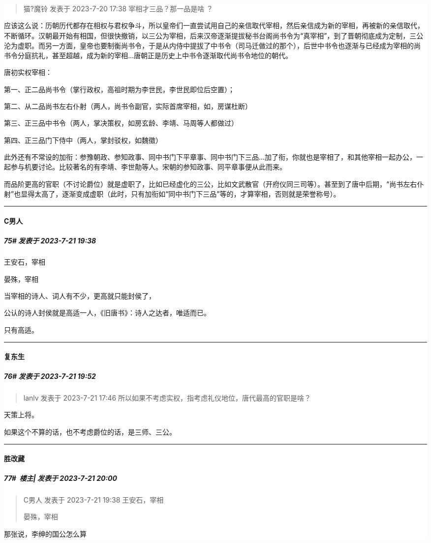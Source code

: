 <blockquote>猫?魔铃 发表于 2023-7-20 17:38
宰相才三品？那一品是啥 ？</blockquote>
应该这么说：历朝历代都存在相权与君权争斗，所以皇帝们一直尝试用自己的亲信取代宰相，然后亲信成为新的宰相，再被新的亲信取代，不断循环。汉朝最开始有相国，但很快撤销，以三公为宰相，后来汉帝逐渐提拔秘书台阁尚书令为“真宰相”，到了晋朝彻底成为定制，三公沦为虚职。而另一方面，皇帝也要制衡尚书令，于是从内侍中提拔了中书令（司马迁做过的那个），后世中书令也逐渐与已经成为宰相的尚书令分庭抗礼，甚至超越，成为新的宰相...唐朝正是历史上中书令逐渐取代尚书令地位的朝代。

唐初实权宰相：

第一、正二品尚书令（掌行政权，高祖时期为李世民，李世民即位后空置）；

第二、从二品尚书左右仆射（两人，尚书令副官，实际首席宰相，如，房谋杜断）

第三、正三品中书令（两人，掌决策权，如房玄龄、李靖、马周等人都做过）

第四、正三品门下侍中（两人，掌封驳权，如魏徵）

此外还有不常设的加衔：参豫朝政、参知政事、同中书门下平章事、同中书门下三品...加了衔，你就也是宰相了，和其他宰相一起办公，一起参与机要讨论。比较著名的有李靖、李世勣等人。宋朝的参知政事、同平章事便从此而来。

而品阶更高的官职（不讨论爵位）就是虚职了，比如已经虚化的三公，比如文武散官（开府仪同三司等）。甚至到了唐中后期，“尚书左右仆射”也显得太高了，逐渐变成虚职（此时，只有加衔如“同中书门下三品”等的，才算宰相，否则就是荣誉称号）。


*****

####  C男人  
##### 75#       发表于 2023-7-21 19:38

王安石，宰相

晏殊，宰相

当宰相的诗人、词人有不少，更高就只能封侯了，

公认的诗人封侯就是高适一人，《旧唐书》：诗人之达者，唯适而已。

只有高适。


*****

####  复东生  
##### 76#       发表于 2023-7-21 19:52

<blockquote>lanlv 发表于 2023-7-21 17:46
所以如果不考虑实权，指考虑礼仪地位，唐代最高的官职是啥？</blockquote>
天策上将。

如果这个不算的话，也不考虑爵位的话，是三师、三公。


*****

####  胜改藏  
##### 77#         楼主| 发表于 2023-7-21 20:00

<blockquote>C男人 发表于 2023-7-21 19:38
王安石，宰相

晏殊，宰相
</blockquote>
那张说，李绅的国公怎么算
